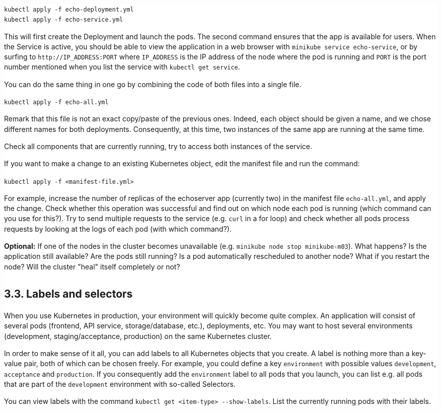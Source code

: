 ```console
kubectl apply -f echo-deployment.yml
kubectl apply -f echo-service.yml
```

This will first create the Deployment and launch the pods. The second command ensures that the app is available for users. When the Service is active, you should be able to view the application in a web browser with `minikube service echo-service`, or by surfing to `http://IP_ADDRESS:PORT` where `IP_ADDRESS` is the IP address of the node where the pod is running and `PORT` is the port number mentioned when you list the service with `kubectl get service`.

You can do the same thing in one go by combining the code of both files into a single file.

```console
kubectl apply -f echo-all.yml
```

Remark that this file is not an exact copy/paste of the previous ones. Indeed, each object should be given a name, and we chose different names for both deployments. Consequently, at this time, two instances of the same app are running at the same time.

Check all components that are currently running, try to access both instances of the service.

If you want to make a change to an existing Kubernetes object, edit the manifest file and run the command:

```console
kubectl apply -f <manifest-file.yml>
```

For example, increase the number of replicas of the echoserver app (currently two) in the manifest file `echo-all.yml`, and apply the change. Check whether this operation was successful and find out on which node each pod is running (which command can you use for this?). Try to send multiple requests to the service (e.g. `curl` in a for loop) and check whether all pods process requests by looking at the logs of each pod (with which command?).

**Optional:** If one of the nodes in the cluster becomes unavailable (e.g. `minikube node stop minikube-m03`). What happens? Is the application still available? Are the pods still running? Is a pod automatically rescheduled to another node? What if you restart the node? Will the cluster "heal" itself completely or not?

## 3.3. Labels and selectors

When you use Kubernetes in production, your environment will quickly become quite complex. An application will consist of several pods (frontend, API service, storage/database, etc.), deployments, etc. You may want to host several environments (development, staging/acceptance, production) on the same Kubernetes cluster.

In order to make sense of it all, you can add labels to all Kubernetes objects that you create. A label is nothing more than a key-value pair, both of which can be chosen freely. For example, you could define a key `environment` with possible values `development`, `acceptance` and `production`. If you consequently add the `environment` label to all pods that you launch, you can list e.g. all pods that are part of the `development` environment with so-called Selectors.

You can view labels with the command `kubectl get <item-type> --show-labels`. List the currently running pods with their labels.
